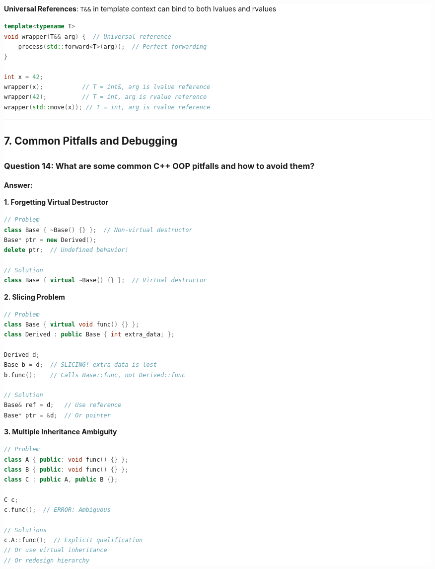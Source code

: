 **Universal References**: `T&&` in template context can bind to both lvalues and rvalues
```cpp
template<typename T>
void wrapper(T&& arg) {  // Universal reference
    process(std::forward<T>(arg));  // Perfect forwarding
}

int x = 42;
wrapper(x);           // T = int&, arg is lvalue reference
wrapper(42);          // T = int, arg is rvalue reference
wrapper(std::move(x)); // T = int, arg is rvalue reference
```

---

## 7. Common Pitfalls and Debugging

### Question 14: What are some common C++ OOP pitfalls and how to avoid them?

**Answer:**

**1. Forgetting Virtual Destructor**
```cpp
// Problem
class Base { ~Base() {} };  // Non-virtual destructor
Base* ptr = new Derived();
delete ptr;  // Undefined behavior!

// Solution
class Base { virtual ~Base() {} };  // Virtual destructor
```

**2. Slicing Problem**
```cpp
// Problem
class Base { virtual void func() {} };
class Derived : public Base { int extra_data; };

Derived d;
Base b = d;  // SLICING! extra_data is lost
b.func();    // Calls Base::func, not Derived::func

// Solution
Base& ref = d;   // Use reference
Base* ptr = &d;  // Or pointer
```

**3. Multiple Inheritance Ambiguity**
```cpp
// Problem
class A { public: void func() {} };
class B { public: void func() {} };
class C : public A, public B {};

C c;
c.func();  // ERROR: Ambiguous

// Solutions
c.A::func();  // Explicit qualification
// Or use virtual inheritance
// Or redesign hierarchy
```
